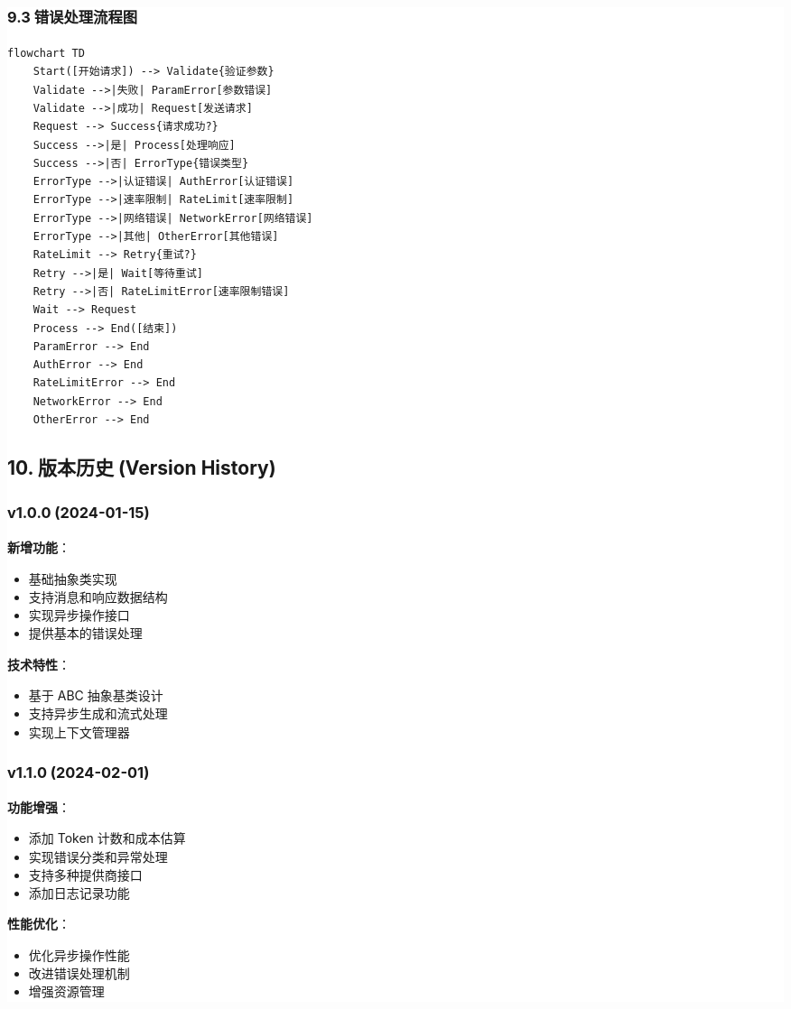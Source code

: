 ### 9.3 错误处理流程图

```mermaid
flowchart TD
    Start([开始请求]) --> Validate{验证参数}
    Validate -->|失败| ParamError[参数错误]
    Validate -->|成功| Request[发送请求]
    Request --> Success{请求成功?}
    Success -->|是| Process[处理响应]
    Success -->|否| ErrorType{错误类型}
    ErrorType -->|认证错误| AuthError[认证错误]
    ErrorType -->|速率限制| RateLimit[速率限制]
    ErrorType -->|网络错误| NetworkError[网络错误]
    ErrorType -->|其他| OtherError[其他错误]
    RateLimit --> Retry{重试?}
    Retry -->|是| Wait[等待重试]
    Retry -->|否| RateLimitError[速率限制错误]
    Wait --> Request
    Process --> End([结束])
    ParamError --> End
    AuthError --> End
    RateLimitError --> End
    NetworkError --> End
    OtherError --> End
```

## 10. 版本历史 (Version History)

### v1.0.0 (2024-01-15)
**新增功能**：
- 基础抽象类实现
- 支持消息和响应数据结构
- 实现异步操作接口
- 提供基本的错误处理

**技术特性**：
- 基于 ABC 抽象基类设计
- 支持异步生成和流式处理
- 实现上下文管理器

### v1.1.0 (2024-02-01)
**功能增强**：
- 添加 Token 计数和成本估算
- 实现错误分类和异常处理
- 支持多种提供商接口
- 添加日志记录功能

**性能优化**：
- 优化异步操作性能
- 改进错误处理机制
- 增强资源管理

